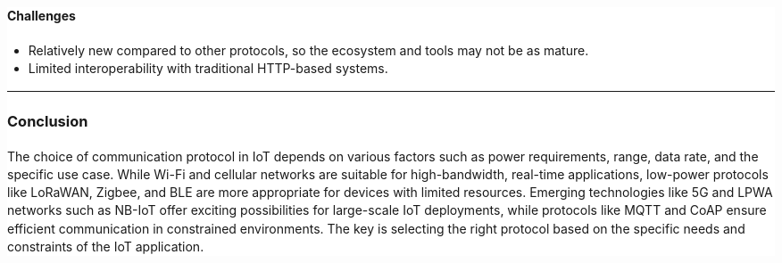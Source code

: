 #### **Challenges**
- Relatively new compared to other protocols, so the ecosystem and tools may not be as mature.
- Limited interoperability with traditional HTTP-based systems.

---

### **Conclusion**

The choice of communication protocol in IoT depends on various factors such as power requirements, range, data rate, and the specific use case. While Wi-Fi and cellular networks are suitable for high-bandwidth, real-time applications, low-power protocols like LoRaWAN, Zigbee, and BLE are more appropriate for devices with limited resources. Emerging technologies like 5G and LPWA networks such as NB-IoT offer exciting possibilities for large-scale IoT deployments, while protocols like MQTT and CoAP ensure efficient communication in constrained environments. The key is selecting the right protocol based on the specific needs and constraints of the IoT application.
